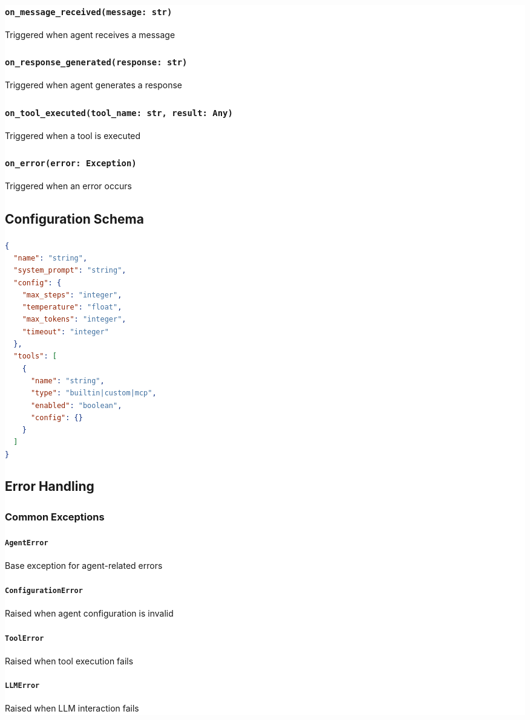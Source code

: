 ### `on_message_received(message: str)`
Triggered when agent receives a message

### `on_response_generated(response: str)`
Triggered when agent generates a response

### `on_tool_executed(tool_name: str, result: Any)`
Triggered when a tool is executed

### `on_error(error: Exception)`
Triggered when an error occurs

## Configuration Schema

```json
{
  "name": "string",
  "system_prompt": "string",
  "config": {
    "max_steps": "integer",
    "temperature": "float",
    "max_tokens": "integer",
    "timeout": "integer"
  },
  "tools": [
    {
      "name": "string",
      "type": "builtin|custom|mcp",
      "enabled": "boolean",
      "config": {}
    }
  ]
}
```

## Error Handling

### Common Exceptions

#### `AgentError`
Base exception for agent-related errors

#### `ConfigurationError`
Raised when agent configuration is invalid

#### `ToolError`
Raised when tool execution fails

#### `LLMError`
Raised when LLM interaction fails
